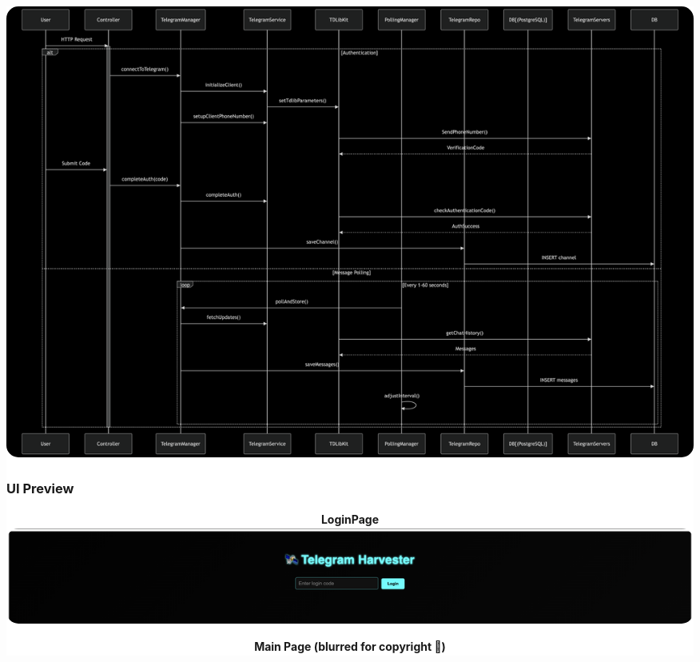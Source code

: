   <img src="./Screenshots/MessageFlowSequenceDiagram.png" alt="MessageFlowSequenceDiagram Placeholder" width="1000" style="border-radius: 15px;" />
</p>


### UI Preview

<p align="center">
  <strong>LoginPage</strong><br>
  <img src="./Screenshots/LoginPage.png" alt="LoginPage Placeholder" width="1000" style="border-radius: 15px;" />
</p>


<p align="center">
  <strong>Main Page (blurred for copyright 🚧)</strong><br>